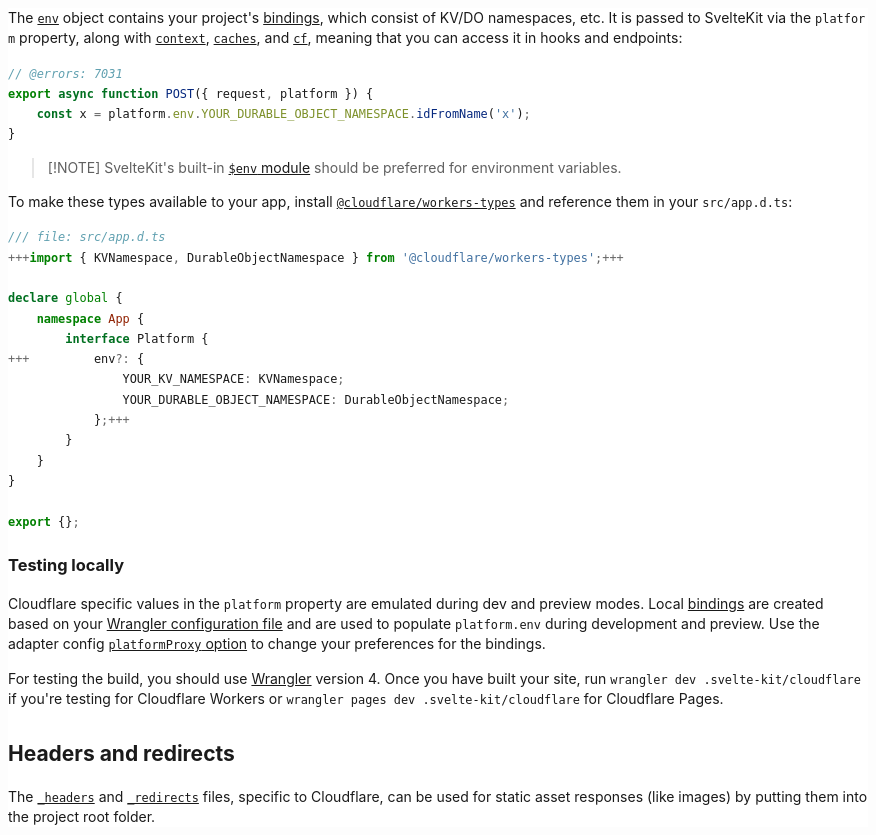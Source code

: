 The [`env`](https://developers.cloudflare.com/workers/runtime-apis/fetch-event#parameters) object contains your project's [bindings](https://developers.cloudflare.com/workers/runtime-apis/bindings/), which consist of KV/DO namespaces, etc. It is passed to SvelteKit via the `platform` property, along with [`context`](https://developers.cloudflare.com/workers/runtime-apis/context/), [`caches`](https://developers.cloudflare.com/workers/runtime-apis/cache/), and [`cf`](https://developers.cloudflare.com/workers/runtime-apis/request/#incomingrequestcfproperties), meaning that you can access it in hooks and endpoints:

```js
// @errors: 7031
export async function POST({ request, platform }) {
	const x = platform.env.YOUR_DURABLE_OBJECT_NAMESPACE.idFromName('x');
}
```

> [!NOTE] SvelteKit's built-in [`$env` module]($env-static-private) should be preferred for environment variables.

To make these types available to your app, install [`@cloudflare/workers-types`](https://www.npmjs.com/package/@cloudflare/workers-types) and reference them in your `src/app.d.ts`:

```ts
/// file: src/app.d.ts
+++import { KVNamespace, DurableObjectNamespace } from '@cloudflare/workers-types';+++

declare global {
	namespace App {
		interface Platform {
+++			env?: {
				YOUR_KV_NAMESPACE: KVNamespace;
				YOUR_DURABLE_OBJECT_NAMESPACE: DurableObjectNamespace;
			};+++
		}
	}
}

export {};
```

### Testing locally

Cloudflare specific values in the `platform` property are emulated during dev and preview modes. Local [bindings](https://developers.cloudflare.com/workers/wrangler/configuration/#bindings) are created based on your [Wrangler configuration file](https://developers.cloudflare.com/workers/wrangler/) and are used to populate `platform.env` during development and preview. Use the adapter config [`platformProxy` option](#Options-platformProxy) to change your preferences for the bindings.

For testing the build, you should use [Wrangler](https://developers.cloudflare.com/workers/wrangler/) version 4. Once you have built your site, run `wrangler dev .svelte-kit/cloudflare` if you're testing for Cloudflare Workers or `wrangler pages dev .svelte-kit/cloudflare` for Cloudflare Pages.

## Headers and redirects

The [`_headers`](https://developers.cloudflare.com/pages/configuration/headers/) and [`_redirects`](https://developers.cloudflare.com/pages/configuration/redirects/) files, specific to Cloudflare, can be used for static asset responses (like images) by putting them into the project root folder.
